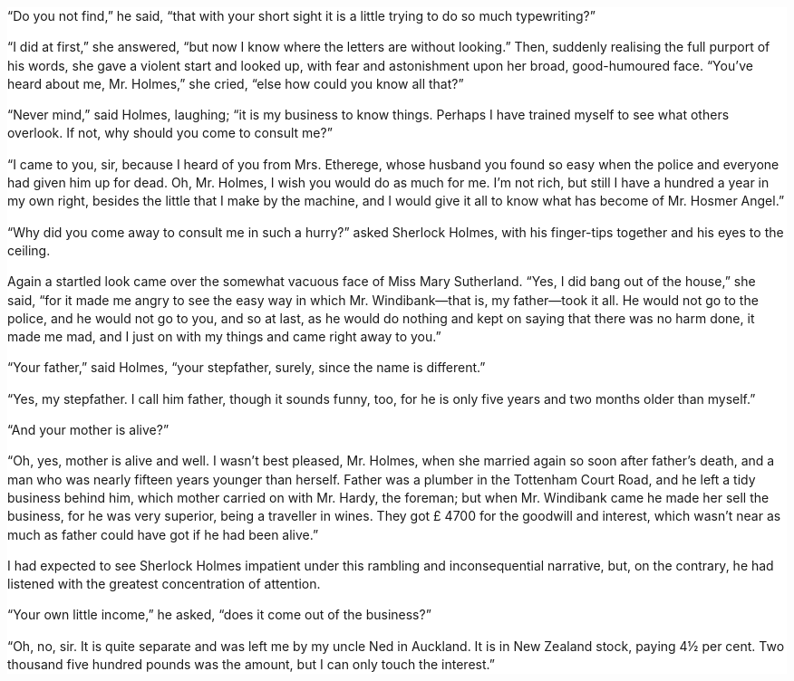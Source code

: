 “Do you not find,” he said, “that with your short sight it is a little
trying to do so much typewriting?”

“I did at first,” she answered, “but now I know where the letters are
without looking.” Then, suddenly realising the full purport of his
words, she gave a violent start and looked up, with fear and
astonishment upon her broad, good-humoured face. “You’ve heard about
me, Mr. Holmes,” she cried, “else how could you know all that?”

“Never mind,” said Holmes, laughing; “it is my business to know things.
Perhaps I have trained myself to see what others overlook. If not, why
should you come to consult me?”

“I came to you, sir, because I heard of you from Mrs. Etherege, whose
husband you found so easy when the police and everyone had given him up
for dead. Oh, Mr. Holmes, I wish you would do as much for me. I’m not
rich, but still I have a hundred a year in my own right, besides the
little that I make by the machine, and I would give it all to know what
has become of Mr. Hosmer Angel.”

“Why did you come away to consult me in such a hurry?” asked Sherlock
Holmes, with his finger-tips together and his eyes to the ceiling.

Again a startled look came over the somewhat vacuous face of Miss Mary
Sutherland. “Yes, I did bang out of the house,” she said, “for it made
me angry to see the easy way in which Mr. Windibank—that is, my
father—took it all. He would not go to the police, and he would not go
to you, and so at last, as he would do nothing and kept on saying that
there was no harm done, it made me mad, and I just on with my things
and came right away to you.”

“Your father,” said Holmes, “your stepfather, surely, since the name is
different.”

“Yes, my stepfather. I call him father, though it sounds funny, too,
for he is only five years and two months older than myself.”

“And your mother is alive?”

“Oh, yes, mother is alive and well. I wasn’t best pleased, Mr. Holmes,
when she married again so soon after father’s death, and a man who was
nearly fifteen years younger than herself. Father was a plumber in the
Tottenham Court Road, and he left a tidy business behind him, which
mother carried on with Mr. Hardy, the foreman; but when Mr. Windibank
came he made her sell the business, for he was very superior, being a
traveller in wines. They got £ 4700 for the goodwill and interest,
which wasn’t near as much as father could have got if he had been
alive.”

I had expected to see Sherlock Holmes impatient under this rambling and
inconsequential narrative, but, on the contrary, he had listened with
the greatest concentration of attention.

“Your own little income,” he asked, “does it come out of the business?”

“Oh, no, sir. It is quite separate and was left me by my uncle Ned in
Auckland. It is in New Zealand stock, paying 4½ per cent. Two thousand
five hundred pounds was the amount, but I can only touch the interest.”
